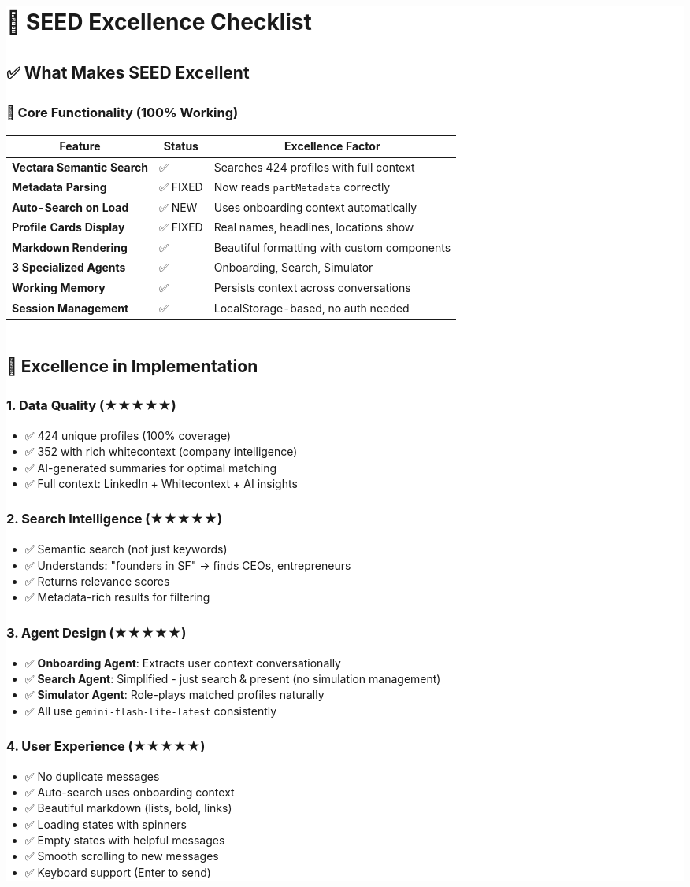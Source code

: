 # 🌟 SEED Excellence Checklist

## ✅ What Makes SEED Excellent

### 🎯 Core Functionality (100% Working)

| Feature | Status | Excellence Factor |
|---------|--------|-------------------|
| **Vectara Semantic Search** | ✅ | Searches 424 profiles with full context |
| **Metadata Parsing** | ✅ FIXED | Now reads `partMetadata` correctly |
| **Auto-Search on Load** | ✅ NEW | Uses onboarding context automatically |
| **Profile Cards Display** | ✅ FIXED | Real names, headlines, locations show |
| **Markdown Rendering** | ✅ | Beautiful formatting with custom components |
| **3 Specialized Agents** | ✅ | Onboarding, Search, Simulator |
| **Working Memory** | ✅ | Persists context across conversations |
| **Session Management** | ✅ | LocalStorage-based, no auth needed |

---

## 🚀 Excellence in Implementation

### 1. Data Quality (★★★★★)
- ✅ 424 unique profiles (100% coverage)
- ✅ 352 with rich whitecontext (company intelligence)
- ✅ AI-generated summaries for optimal matching
- ✅ Full context: LinkedIn + Whitecontext + AI insights

### 2. Search Intelligence (★★★★★)
- ✅ Semantic search (not just keywords)
- ✅ Understands: "founders in SF" → finds CEOs, entrepreneurs
- ✅ Returns relevance scores
- ✅ Metadata-rich results for filtering

### 3. Agent Design (★★★★★)
- ✅ **Onboarding Agent**: Extracts user context conversationally
- ✅ **Search Agent**: Simplified - just search & present (no simulation management)
- ✅ **Simulator Agent**: Role-plays matched profiles naturally
- ✅ All use `gemini-flash-lite-latest` consistently

### 4. User Experience (★★★★★)
- ✅ No duplicate messages
- ✅ Auto-search uses onboarding context
- ✅ Beautiful markdown (lists, bold, links)
- ✅ Loading states with spinners
- ✅ Empty states with helpful messages
- ✅ Smooth scrolling to new messages
- ✅ Keyboard support (Enter to send)
